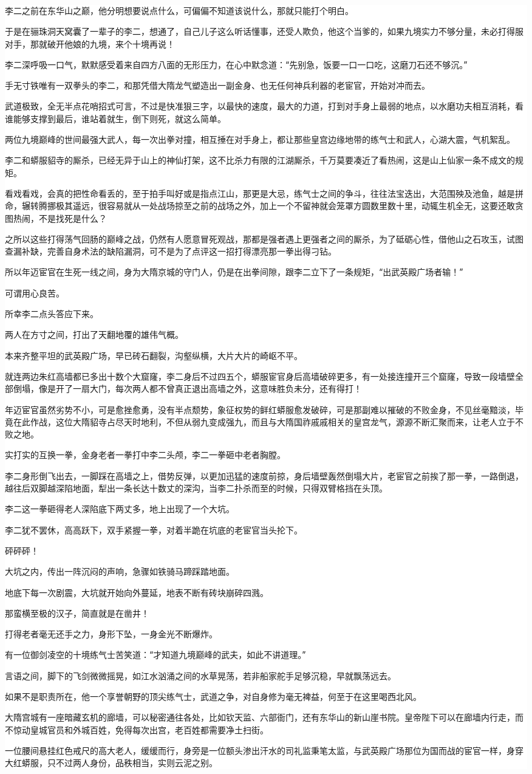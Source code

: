    李二之前在东华山之巅，他分明想要说点什么，可偏偏不知道该说什么，那就只能打个明白。

   于是在骊珠洞天窝囊了一辈子的李二，想通了，自己儿子这么听话懂事，还受人欺负，他这个当爹的，如果九境实力不够分量，未必打得服对手，那就破开他娘的九境，来个十境再说！

   李二深呼吸一口气，默默感受着来自四方八面的无形压力，在心中默念道：“先别急，饭要一口一口吃，这磨刀石还不够沉。”

   手无寸铁唯有一双拳头的李二，和那凭借大隋龙气塑造出一副金身、也无任何神兵利器的老宦官，开始对冲而去。

   武道极致，全无半点花哨招式可言，不过是快准狠三字，以最快的速度，最大的力道，打到对手身上最弱的地点，以水磨功夫相互消耗，看谁能够支撑到最后，谁站着就生，倒下则死，就这么简单。

   两位九境巅峰的世间最强大武人，每一次出拳对撞，相互捶在对手身上，都让那些皇宫边缘地带的练气士和武人，心湖大震，气机絮乱。

   李二和蟒服貂寺的厮杀，已经无异于山上的神仙打架，这不比杀力有限的江湖厮杀，千万莫要凑近了看热闹，这是山上仙家一条不成文的规矩。

   看戏看戏，会真的把性命看丢的，至于拍手叫好或是指点江山，那更是大忌，练气士之间的争斗，往往法宝迭出，大范围殃及池鱼，越是拼命，辗转腾挪极其遥远，很容易就从一处战场掠至之前的战场之外，加上一个不留神就会笼罩方圆数里数十里，动辄生机全无，这要还敢贪图热闹，不是找死是什么？

   之所以这些打得荡气回肠的巅峰之战，仍然有人愿意冒死观战，那都是强者遇上更强者之间的厮杀，为了砥砺心性，借他山之石攻玉，试图查漏补缺，完善自身术法的缺陷漏洞，可不是为了点评这一招打得漂亮那一拳出得刁钻。

   所以年迈宦官在生死一线之间，身为大隋京城的守门人，仍是在出拳间隙，跟李二立下了一条规矩，“出武英殿广场者输！”

   可谓用心良苦。

   所幸李二点头答应下来。

   两人在方寸之间，打出了天翻地覆的雄伟气概。

   本来齐整平坦的武英殿广场，早已砖石翻裂，沟壑纵横，大片大片的崎岖不平。

   就连两边朱红高墙都已多出十数个大窟窿，李二身后不过四五个，蟒服宦官身后高墙破碎更多，有一处接连撞开三个窟窿，导致一段墙壁全部倒塌，像是开了一扇大门，每次两人都不曾真正退出高墙之外，这意味胜负未分，还有得打！

   年迈宦官虽然劣势不小，可是愈挫愈勇，没有半点颓势，象征权势的鲜红蟒服愈发破碎，可是那副难以摧破的不败金身，不见丝毫黯淡，毕竟在此作战，这位大隋貂寺占尽天时地利，不但从弱九变成强九，而且与大隋国祚戚戚相关的皇宫龙气，源源不断汇聚而来，让老人立于不败之地。

   实打实的互换一拳，金身老者一拳打中李二头颅，李二一拳砸中老者胸膛。

   李二身形倒飞出去，一脚踩在高墙之上，借势反弹，以更加迅猛的速度前掠，身后墙壁轰然倒塌大片，老宦官之前挨了那一拳，一路倒退，越往后双脚越深陷地面，犁出一条长达十数丈的深沟，当李二扑杀而至的时候，只得双臂格挡在头顶。

   李二这一拳砸得老人深陷底下两丈多，地上出现了一个大坑。

   李二犹不罢休，高高跃下，双手紧握一拳，对着半跪在坑底的老宦官当头抡下。

   砰砰砰！

   大坑之内，传出一阵沉闷的声响，急骤如铁骑马蹄踩踏地面。

   地底下每一次剧震，大坑就开始向外蔓延，地表不断有砖块崩碎四溅。

   那蛮横至极的汉子，简直就是在凿井！

   打得老者毫无还手之力，身形下坠，一身金光不断爆炸。

   有一位御剑凌空的十境练气士苦笑道：“才知道九境巅峰的武夫，如此不讲道理。”

   言语之间，脚下的飞剑微微摇晃，如江水汹涌之间的水草晃荡，若非船家舵手足够沉稳，早就飘荡远去。

   如果不是职责所在，他一个享誉朝野的顶尖练气士，武道之争，对自身修为毫无裨益，何至于在这里喝西北风。

   大隋宫城有一座暗藏玄机的廊墙，可以秘密通往各处，比如钦天监、六部衙门，还有东华山的新山崖书院。皇帝陛下可以在廊墙内行走，而不惊动皇城官员和外城百姓，免得每次出宫，老百姓都需要净土扫街。

   一位腰间悬挂红色戒尺的高大老人，缓缓而行，身旁是一位额头渗出汗水的司礼监秉笔太监，与武英殿广场那位为国而战的宦官一样，身穿大红蟒服，只不过两人身份，品秩相当，实则云泥之别。
